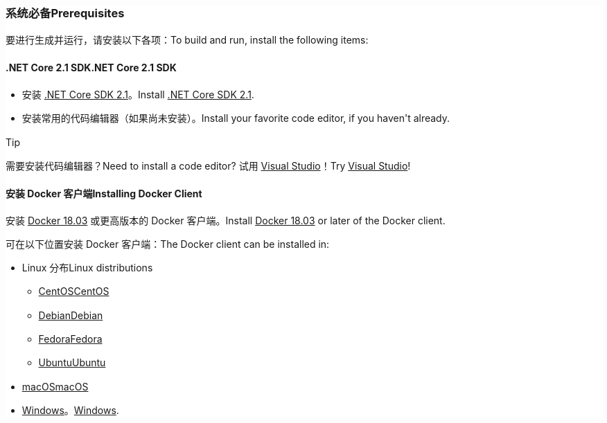 ### <a name="prerequisites"></a><span data-ttu-id="ac9a3-176">系统必备</span><span class="sxs-lookup"><span data-stu-id="ac9a3-176">Prerequisites</span></span>

<span data-ttu-id="ac9a3-177">要进行生成并运行，请安装以下各项：</span><span class="sxs-lookup"><span data-stu-id="ac9a3-177">To build and run, install the following items:</span></span>

#### <a name="net-core-21-sdk"></a><span data-ttu-id="ac9a3-178">.NET Core 2.1 SDK</span><span class="sxs-lookup"><span data-stu-id="ac9a3-178">.NET Core 2.1 SDK</span></span>

* <span data-ttu-id="ac9a3-179">安装 [.NET Core SDK 2.1](https://www.microsoft.com/net/core)。</span><span class="sxs-lookup"><span data-stu-id="ac9a3-179">Install [.NET Core SDK 2.1](https://www.microsoft.com/net/core).</span></span>

* <span data-ttu-id="ac9a3-180">安装常用的代码编辑器（如果尚未安装）。</span><span class="sxs-lookup"><span data-stu-id="ac9a3-180">Install your favorite code editor, if you haven't already.</span></span>

> [!TIP]
> <span data-ttu-id="ac9a3-181">需要安装代码编辑器？</span><span class="sxs-lookup"><span data-stu-id="ac9a3-181">Need to install a code editor?</span></span> <span data-ttu-id="ac9a3-182">试用 [Visual Studio](https://visualstudio.com/downloads)！</span><span class="sxs-lookup"><span data-stu-id="ac9a3-182">Try [Visual Studio](https://visualstudio.com/downloads)!</span></span>

#### <a name="installing-docker-client"></a><span data-ttu-id="ac9a3-183">安装 Docker 客户端</span><span class="sxs-lookup"><span data-stu-id="ac9a3-183">Installing Docker Client</span></span>

<span data-ttu-id="ac9a3-184">安装 [Docker 18.03](https://docs.docker.com/release-notes/docker-ce/) 或更高版本的 Docker 客户端。</span><span class="sxs-lookup"><span data-stu-id="ac9a3-184">Install [Docker 18.03](https://docs.docker.com/release-notes/docker-ce/) or later of the Docker client.</span></span>

<span data-ttu-id="ac9a3-185">可在以下位置安装 Docker 客户端：</span><span class="sxs-lookup"><span data-stu-id="ac9a3-185">The Docker client can be installed in:</span></span>

* <span data-ttu-id="ac9a3-186">Linux 分布</span><span class="sxs-lookup"><span data-stu-id="ac9a3-186">Linux distributions</span></span>

   * [<span data-ttu-id="ac9a3-187">CentOS</span><span class="sxs-lookup"><span data-stu-id="ac9a3-187">CentOS</span></span>](https://docs.docker.com/install/linux/docker-ce/centos/)

   * [<span data-ttu-id="ac9a3-188">Debian</span><span class="sxs-lookup"><span data-stu-id="ac9a3-188">Debian</span></span>](https://docs.docker.com/install/linux/docker-ce/debian/)

   * [<span data-ttu-id="ac9a3-189">Fedora</span><span class="sxs-lookup"><span data-stu-id="ac9a3-189">Fedora</span></span>](https://docs.docker.com/install/linux/docker-ce/fedora/)

   * [<span data-ttu-id="ac9a3-190">Ubuntu</span><span class="sxs-lookup"><span data-stu-id="ac9a3-190">Ubuntu</span></span>](https://docs.docker.com/install/linux/docker-ce/ubuntu/)

* [<span data-ttu-id="ac9a3-191">macOS</span><span class="sxs-lookup"><span data-stu-id="ac9a3-191">macOS</span></span>](https://docs.docker.com/docker-for-mac/install/)

* <span data-ttu-id="ac9a3-192">[Windows](https://docs.docker.com/docker-for-windows/install/)。</span><span class="sxs-lookup"><span data-stu-id="ac9a3-192">[Windows](https://docs.docker.com/docker-for-windows/install/).</span></span>
